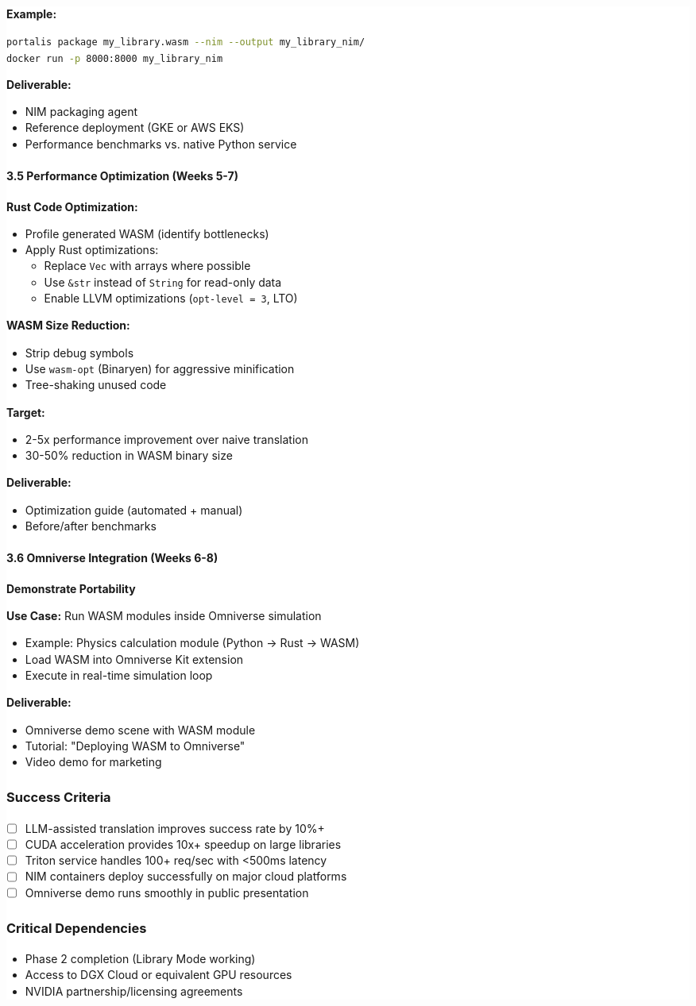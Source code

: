 **Example:**
```bash
portalis package my_library.wasm --nim --output my_library_nim/
docker run -p 8000:8000 my_library_nim
```

**Deliverable:**
- NIM packaging agent
- Reference deployment (GKE or AWS EKS)
- Performance benchmarks vs. native Python service

#### 3.5 Performance Optimization (Weeks 5-7)
**Rust Code Optimization:**
- Profile generated WASM (identify bottlenecks)
- Apply Rust optimizations:
  - Replace `Vec` with arrays where possible
  - Use `&str` instead of `String` for read-only data
  - Enable LLVM optimizations (`opt-level = 3`, LTO)

**WASM Size Reduction:**
- Strip debug symbols
- Use `wasm-opt` (Binaryen) for aggressive minification
- Tree-shaking unused code

**Target:**
- 2-5x performance improvement over naive translation
- 30-50% reduction in WASM binary size

**Deliverable:**
- Optimization guide (automated + manual)
- Before/after benchmarks

#### 3.6 Omniverse Integration (Weeks 6-8)
**Demonstrate Portability**

**Use Case:** Run WASM modules inside Omniverse simulation
- Example: Physics calculation module (Python → Rust → WASM)
- Load WASM into Omniverse Kit extension
- Execute in real-time simulation loop

**Deliverable:**
- Omniverse demo scene with WASM module
- Tutorial: "Deploying WASM to Omniverse"
- Video demo for marketing

### Success Criteria
- [ ] LLM-assisted translation improves success rate by 10%+
- [ ] CUDA acceleration provides 10x+ speedup on large libraries
- [ ] Triton service handles 100+ req/sec with <500ms latency
- [ ] NIM containers deploy successfully on major cloud platforms
- [ ] Omniverse demo runs smoothly in public presentation

### Critical Dependencies
- Phase 2 completion (Library Mode working)
- Access to DGX Cloud or equivalent GPU resources
- NVIDIA partnership/licensing agreements
